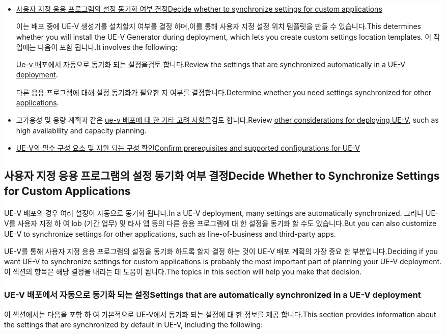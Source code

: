 -   [<span data-ttu-id="ba058-124">사용자 지정 응용 프로그램의 설정 동기화 여부 결정</span><span class="sxs-lookup"><span data-stu-id="ba058-124">Decide whether to synchronize settings for custom applications</span></span>](#deciding)

    <span data-ttu-id="ba058-125">이는 배포 중에 UE-V 생성기를 설치할지 여부를 결정 하며,이를 통해 사용자 지정 설정 위치 템플릿을 만들 수 있습니다.</span><span class="sxs-lookup"><span data-stu-id="ba058-125">This determines whether you will install the UE-V Generator during deployment, which lets you create custom settings location templates.</span></span> <span data-ttu-id="ba058-126">이 작업에는 다음이 포함 됩니다.</span><span class="sxs-lookup"><span data-stu-id="ba058-126">It involves the following:</span></span>

    <span data-ttu-id="ba058-127">[Ue-v 배포에서 자동으로 동기화 되는 설정을](#autosyncsettings)검토 합니다.</span><span class="sxs-lookup"><span data-stu-id="ba058-127">Review the [settings that are synchronized automatically in a UE-V deployment](#autosyncsettings).</span></span>

    <span data-ttu-id="ba058-128">[다른 응용 프로그램에 대해 설정 동기화가 필요한 지 여부를 결정](#determinesettingssync)합니다.</span><span class="sxs-lookup"><span data-stu-id="ba058-128">[Determine whether you need settings synchronized for other applications](#determinesettingssync).</span></span>

-   <span data-ttu-id="ba058-129">고가용성 및 용량 계획과 같은 [ue-v 배포에 대 한 기타 고려 사항을](#considerations)검토 합니다.</span><span class="sxs-lookup"><span data-stu-id="ba058-129">Review [other considerations for deploying UE-V](#considerations), such as high availability and capacity planning.</span></span>

-   [<span data-ttu-id="ba058-130">UE-V의 필수 구성 요소 및 지원 되는 구성 확인</span><span class="sxs-lookup"><span data-stu-id="ba058-130">Confirm prerequisites and supported configurations for UE-V</span></span>](#prereqs)

## <a href="" id="deciding"></a><span data-ttu-id="ba058-131">사용자 지정 응용 프로그램의 설정 동기화 여부 결정</span><span class="sxs-lookup"><span data-stu-id="ba058-131">Decide Whether to Synchronize Settings for Custom Applications</span></span>


<span data-ttu-id="ba058-132">UE-V 배포의 경우 여러 설정이 자동으로 동기화 됩니다.</span><span class="sxs-lookup"><span data-stu-id="ba058-132">In a UE-V deployment, many settings are automatically synchronized.</span></span> <span data-ttu-id="ba058-133">그러나 UE-V를 사용자 지정 하 여 lob (기간 업무) 및 타사 앱 등의 다른 응용 프로그램에 대 한 설정을 동기화 할 수도 있습니다.</span><span class="sxs-lookup"><span data-stu-id="ba058-133">But you can also customize UE-V to synchronize settings for other applications, such as line-of-business and third-party apps.</span></span>

<span data-ttu-id="ba058-134">UE-V를 통해 사용자 지정 응용 프로그램의 설정을 동기화 하도록 할지 결정 하는 것이 UE-V 배포 계획의 가장 중요 한 부분입니다.</span><span class="sxs-lookup"><span data-stu-id="ba058-134">Deciding if you want UE-V to synchronize settings for custom applications is probably the most important part of planning your UE-V deployment.</span></span> <span data-ttu-id="ba058-135">이 섹션의 항목은 해당 결정을 내리는 데 도움이 됩니다.</span><span class="sxs-lookup"><span data-stu-id="ba058-135">The topics in this section will help you make that decision.</span></span>

### <a href="" id="autosyncsettings"></a><span data-ttu-id="ba058-136">UE-V 배포에서 자동으로 동기화 되는 설정</span><span class="sxs-lookup"><span data-stu-id="ba058-136">Settings that are automatically synchronized in a UE-V deployment</span></span>

<span data-ttu-id="ba058-137">이 섹션에서는 다음을 포함 하 여 기본적으로 UE-V에서 동기화 되는 설정에 대 한 정보를 제공 합니다.</span><span class="sxs-lookup"><span data-stu-id="ba058-137">This section provides information about the settings that are synchronized by default in UE-V, including the following:</span></span>
